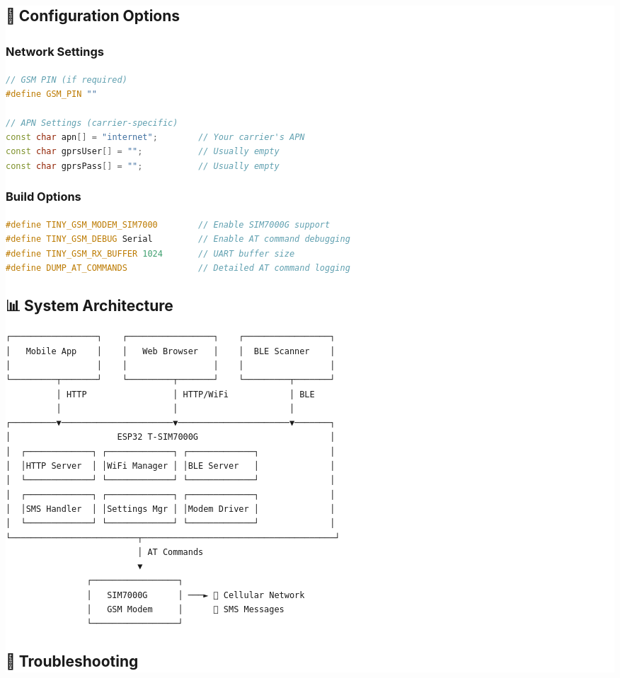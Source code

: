 ## 🔧 Configuration Options

### Network Settings

```cpp
// GSM PIN (if required)
#define GSM_PIN ""

// APN Settings (carrier-specific)
const char apn[] = "internet";        // Your carrier's APN
const char gprsUser[] = "";           // Usually empty
const char gprsPass[] = "";           // Usually empty
```

### Build Options

```cpp
#define TINY_GSM_MODEM_SIM7000        // Enable SIM7000G support
#define TINY_GSM_DEBUG Serial         // Enable AT command debugging
#define TINY_GSM_RX_BUFFER 1024       // UART buffer size
#define DUMP_AT_COMMANDS              // Detailed AT command logging
```

## 📊 System Architecture

```
┌─────────────────┐    ┌─────────────────┐    ┌─────────────────┐
│   Mobile App    │    │   Web Browser   │    │  BLE Scanner    │
│                 │    │                 │    │                 │
└─────────┬───────┘    └─────────┬───────┘    └─────────┬───────┘
          │ HTTP                 │ HTTP/WiFi            │ BLE
          │                      │                      │
┌─────────▼──────────────────────▼──────────────────────▼───────┐
│                     ESP32 T-SIM7000G                          │
│  ┌─────────────┐ ┌─────────────┐ ┌─────────────┐              │
│  │HTTP Server  │ │WiFi Manager │ │BLE Server   │              │
│  └─────────────┘ └─────────────┘ └─────────────┘              │
│  ┌─────────────┐ ┌─────────────┐ ┌─────────────┐              │
│  │SMS Handler  │ │Settings Mgr │ │Modem Driver │              │
│  └─────────────┘ └─────────────┘ └─────────────┘              │
└─────────────────────────┬──────────────────────────────────────┘
                          │ AT Commands
                          ▼
                ┌─────────────────┐
                │   SIM7000G      │ ───► 📱 Cellular Network
                │   GSM Modem     │      📨 SMS Messages
                └─────────────────┘
```

## 🚨 Troubleshooting
